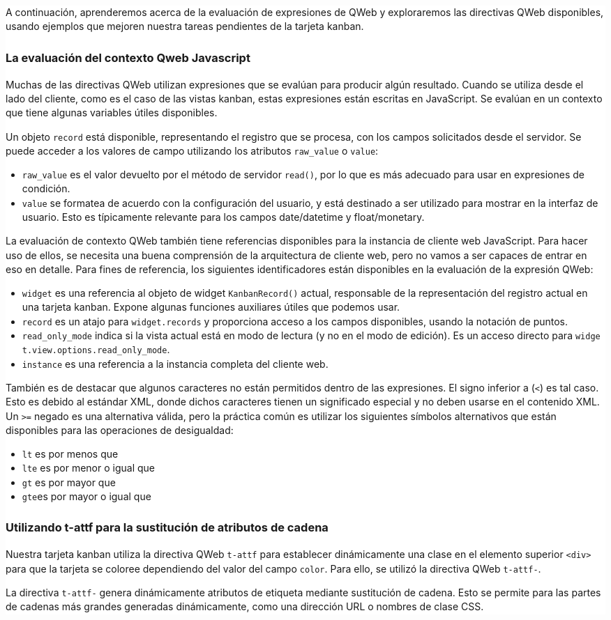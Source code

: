 A continuación, aprenderemos acerca de la evaluación de expresiones de QWeb y exploraremos las directivas QWeb disponibles, usando ejemplos que mejoren nuestra tareas pendientes de la tarjeta kanban.

### La evaluación del contexto Qweb Javascript

Muchas de las directivas QWeb utilizan expresiones que se evalúan para producir algún resultado. Cuando se utiliza desde el lado del cliente, como es el caso de las vistas kanban, estas expresiones están escritas en JavaScript. Se evalúan en un contexto que tiene algunas variables útiles disponibles.

Un objeto `record` está disponible, representando el registro que se procesa, con los campos solicitados desde el servidor. Se puede acceder a los valores de campo utilizando los atributos `raw_value` o `value`:

+ `raw_value` es el valor devuelto por el método de servidor `read()`, por lo que es más adecuado para usar en expresiones de condición.
+ `value` se formatea de acuerdo con la configuración del usuario, y está destinado a ser utilizado para mostrar en la interfaz de usuario. Esto es típicamente relevante para los campos date/datetime y float/monetary.

La evaluación de contexto QWeb también tiene referencias disponibles para la instancia de cliente web JavaScript. Para hacer uso de ellos, se necesita una buena comprensión de la arquitectura de cliente web, pero no vamos a ser capaces de entrar en eso en detalle. Para fines de referencia, los siguientes identificadores están disponibles en la evaluación de la expresión QWeb:

+ `widget` es una referencia al objeto de widget `KanbanRecord()` actual, responsable de la representación del registro actual en una tarjeta kanban. Expone algunas funciones auxiliares útiles que podemos usar.
+ `record` es un atajo para `widget.records` y proporciona acceso a los campos disponibles, usando la notación de puntos.
+ `read_only_mode` indica si la vista actual está en modo de lectura (y no en el modo de edición). Es un acceso directo para `widget.view.options.read_only_mode`.
+ `instance` es una referencia a la instancia completa del cliente web.

También es de destacar que algunos caracteres no están permitidos dentro de las expresiones. El signo inferior a (`<`) es tal caso. Esto es debido al estándar XML, donde dichos caracteres tienen un significado especial y no deben usarse en el contenido XML. Un `>=` negado es una alternativa válida, pero la práctica común es utilizar los siguientes símbolos alternativos que están disponibles para las operaciones de desigualdad:

+ `lt` es por menos que
+ `lte` es por menor o igual que
+ `gt` es por mayor que
+ `gte`es por mayor o igual que

### Utilizando t-attf para la sustitución de atributos de cadena

Nuestra tarjeta kanban utiliza la directiva QWeb `t-attf` para establecer dinámicamente una clase en el elemento superior `<div>` para que la tarjeta se coloree dependiendo del valor del campo `color`. Para ello, se utilizó la directiva QWeb `t-attf-`.

La directiva `t-attf-` genera dinámicamente atributos de etiqueta mediante sustitución de cadena. Esto se permite para las partes de cadenas más grandes generadas dinámicamente, como una dirección URL o nombres de clase CSS.
